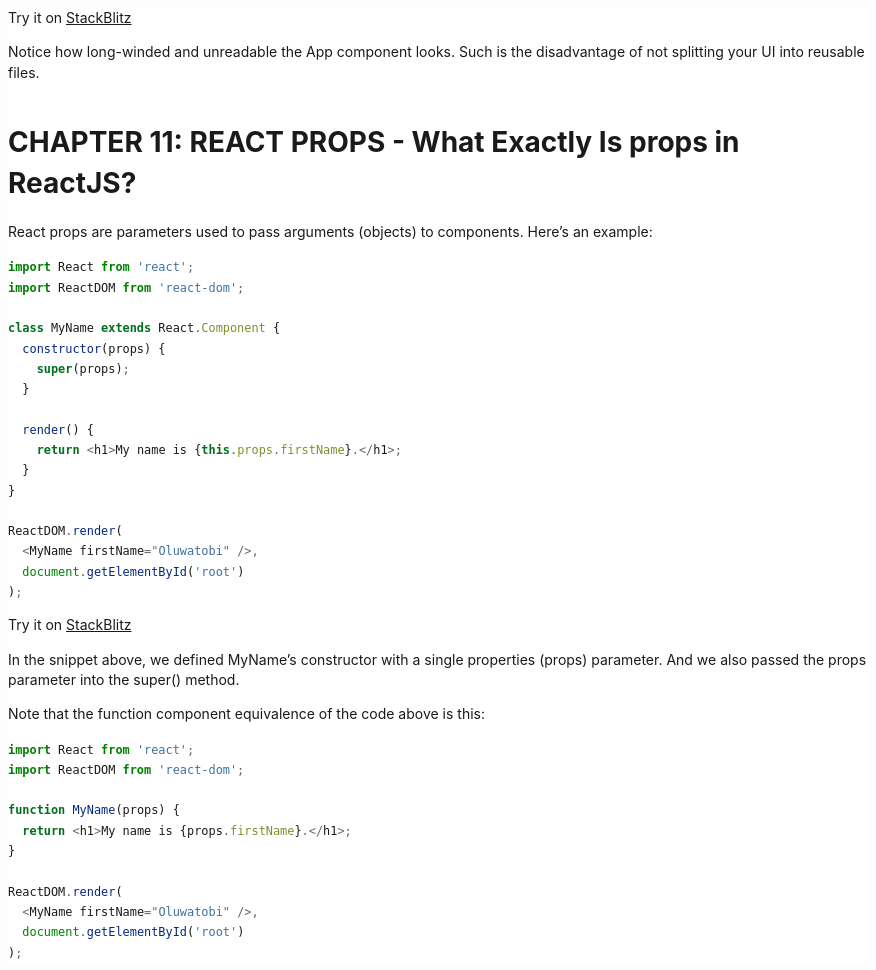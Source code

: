 
Try it on [StackBlitz](https://stackblitz.com/edit/react-rqp1ik?file=src%2Fcomponents%2FApp.js)

Notice how long-winded and unreadable the App component looks. Such 
is the disadvantage of not splitting your UI into reusable files.


# CHAPTER 11: REACT PROPS - What Exactly Is props in ReactJS?



React props are parameters used to pass arguments (objects) to 
components. Here’s an example:

```javascript
import React from 'react';
import ReactDOM from 'react-dom';

class MyName extends React.Component {
  constructor(props) {
    super(props);
  }

  render() {
    return <h1>My name is {this.props.firstName}.</h1>;
  }
}

ReactDOM.render(
  <MyName firstName="Oluwatobi" />,
  document.getElementById('root')
);
```

Try it on [StackBlitz](https://stackblitz.com/edit/react-hsvwqz?file=src%2Findex.js)



In the snippet above, we defined MyName’s constructor with a single 
properties (props) parameter. And we also passed the props parameter 
into the super() method.

Note that the function component equivalence of the code above is this:

```javascript
import React from 'react';
import ReactDOM from 'react-dom';

function MyName(props) {
  return <h1>My name is {props.firstName}.</h1>;
}

ReactDOM.render(
  <MyName firstName="Oluwatobi" />,
  document.getElementById('root')
);
```
